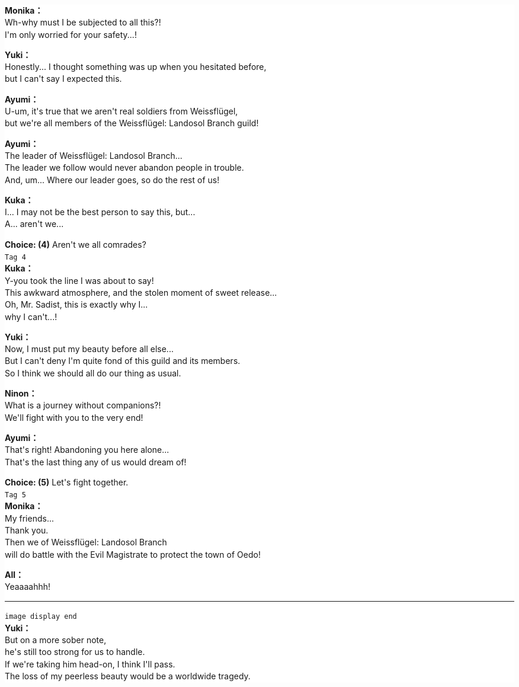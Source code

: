 **Monika：**  
Wh-why must I be subjected to all this?!  
I'm only worried for your safety...!  
  
**Yuki：**  
Honestly... I thought something was up when you hesitated before,  
but I can't say I expected this.  
  
**Ayumi：**  
U-um, it's true that we aren't real soldiers from Weissflügel,  
but we're all members of the Weissflügel: Landosol Branch guild!  
  
**Ayumi：**  
The leader of Weissflügel: Landosol Branch...  
The leader we follow would never abandon people in trouble.  
And, um... Where our leader goes, so do the rest of us!  
  
**Kuka：**  
I... I may not be the best person to say this, but...  
A... aren't we...  
  
**Choice: (4)**  Aren't we all comrades?  
`Tag 4`  
**Kuka：**  
Y-you took the line I was about to say!  
This awkward atmosphere, and the stolen moment of sweet release...  
Oh, Mr. Sadist, this is exactly why I...  
 why I can't...!  
  
**Yuki：**  
Now, I must put my beauty before all else...  
But I can't deny I'm quite fond of this guild and its members.  
So I think we should all do our thing as usual.  
  
**Ninon：**  
What is a journey without companions?!  
We'll fight with you to the very end!  
  
**Ayumi：**  
That's right! Abandoning you here alone...  
That's the last thing any of us would dream of!  
  
**Choice: (5)**  Let's fight together.  
`Tag 5`  
**Monika：**  
My friends...  
 Thank you.  
Then we of Weissflügel: Landosol Branch  
will do battle with the Evil Magistrate to protect the town of Oedo!  
  
**All：**  
Yeaaaahhh!  
  

---  
  
`image display end`  
**Yuki：**  
But on a more sober note,  
 he's still too strong for us to handle.  
If we're taking him head-on, I think I'll pass.  
The loss of my peerless beauty would be a worldwide tragedy.  
  